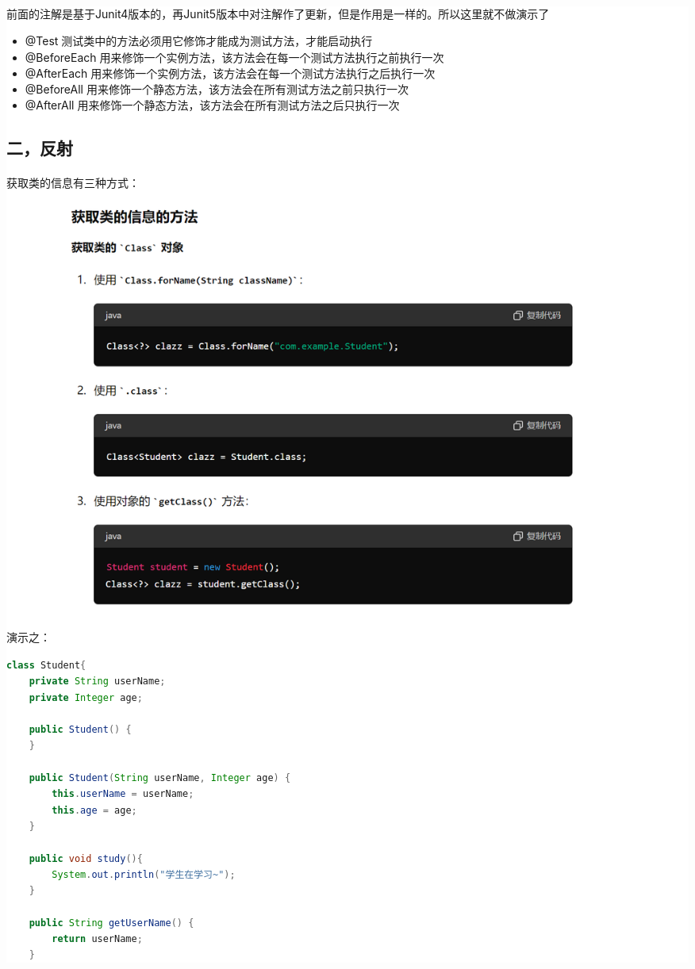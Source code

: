

前面的注解是基于Junit4版本的，再Junit5版本中对注解作了更新，但是作用是一样的。所以这里就不做演示了

- @Test  测试类中的方法必须用它修饰才能成为测试方法，才能启动执行
- @BeforeEach  用来修饰一个实例方法，该方法会在每一个测试方法执行之前执行一次
- @AfterEach   用来修饰一个实例方法，该方法会在每一个测试方法执行之后执行一次
- @BeforeAll  用来修饰一个静态方法，该方法会在所有测试方法之前只执行一次
- @AfterAll  用来修饰一个静态方法，该方法会在所有测试方法之后只执行一次



## 二，反射

获取类的信息有三种方式：

![1721178747328](./assets/1721178747328.png)



演示之：

```java
class Student{
    private String userName;
    private Integer age;

    public Student() {
    }

    public Student(String userName, Integer age) {
        this.userName = userName;
        this.age = age;
    }

    public void study(){
        System.out.println("学生在学习~");
    }

    public String getUserName() {
        return userName;
    }
```